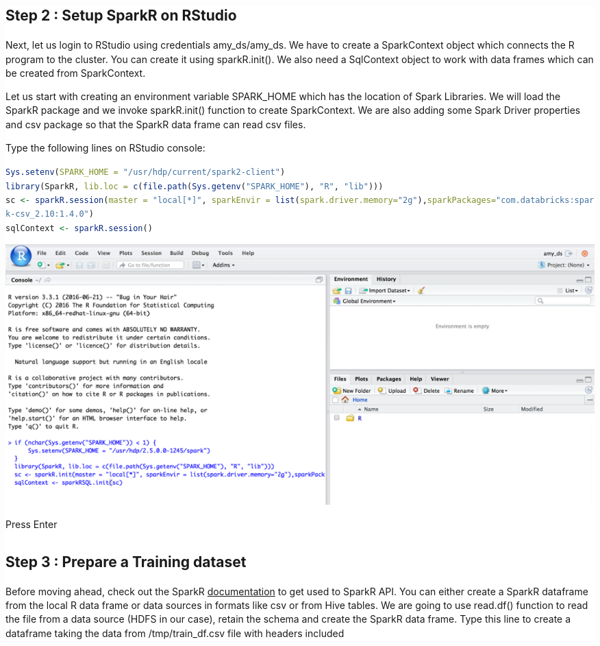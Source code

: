 ## Step 2 : Setup SparkR on RStudio

Next, let us login to RStudio using credentials amy_ds/amy_ds. We have to create a SparkContext object which connects the R program to the cluster. You can create it using sparkR.init(). We also need a SqlContext object to work with data frames which can be created from SparkContext.

Let us start with creating an environment variable SPARK_HOME which has the location of Spark Libraries. We will load the SparkR package and we invoke sparkR.init() function to create SparkContext. We are also adding some Spark Driver properties and csv package so that the SparkR data frame can read csv files.

Type the following lines on RStudio console:

~~~r
Sys.setenv(SPARK_HOME = "/usr/hdp/current/spark2-client")
library(SparkR, lib.loc = c(file.path(Sys.getenv("SPARK_HOME"), "R", "lib")))
sc <- sparkR.session(master = "local[*]", sparkEnvir = list(spark.driver.memory="2g"),sparkPackages="com.databricks:spark-csv_2.10:1.4.0")
sqlContext <- sparkR.session()
~~~

![R1](assets/R1.png)

Press Enter

## Step 3 : Prepare a Training dataset

Before moving ahead, check out the SparkR [documentation](https://spark.apache.org/docs/2.2.0/api/R/index.html) to get used to SparkR API. You can either create a SparkR dataframe from the local R data frame or data sources in formats like csv or from Hive tables. We are going to use read.df() function to read the file from a data source (HDFS in our case), retain the schema and create the SparkR data frame. Type this line to create a dataframe taking the data from /tmp/train_df.csv file with headers included
